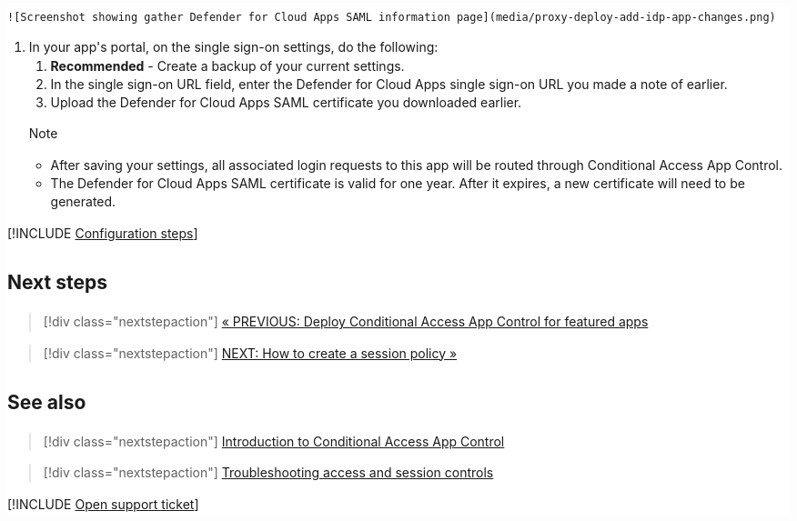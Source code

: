     ![Screenshot showing gather Defender for Cloud Apps SAML information page](media/proxy-deploy-add-idp-app-changes.png)

1. In your app's portal, on the single sign-on settings, do the following:
    1. **Recommended** - Create a backup of your current settings.
    1. In the single sign-on URL field, enter the Defender for Cloud Apps single sign-on URL you made a note of earlier.
    1. Upload the Defender for Cloud Apps SAML certificate you downloaded earlier.
    > [!NOTE]
    >
    > - After saving your settings, all associated login requests to this app will be routed through Conditional Access App Control.
    > - The Defender for Cloud Apps SAML certificate is valid for one year. After it expires, a new certificate will need to be generated.

[!INCLUDE [Configuration steps](includes/proxy-deploy-configure.md)]

## Next steps

> [!div class="nextstepaction"]
> [« PREVIOUS: Deploy Conditional Access App Control for featured apps](proxy-deployment-aad.md)

> [!div class="nextstepaction"]
> [NEXT: How to create a session policy »](session-policy-aad.md)

## See also

> [!div class="nextstepaction"]
> [Introduction to Conditional Access App Control](proxy-intro-aad.md)

> [!div class="nextstepaction"]
> [Troubleshooting access and session controls](troubleshooting-proxy.md)

[!INCLUDE [Open support ticket](includes/support.md)]

